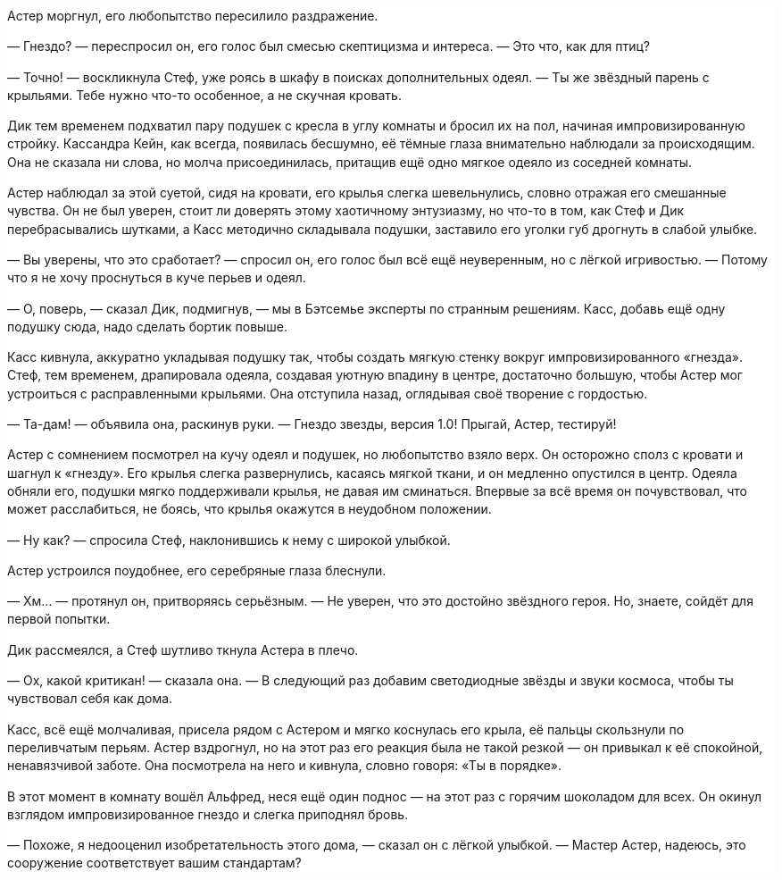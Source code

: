 Астер моргнул, его любопытство пересилило раздражение.

— Гнездо? — переспросил он, его голос был смесью скептицизма и интереса. — Это что, как для птиц?

— Точно! — воскликнула Стеф, уже роясь в шкафу в поисках дополнительных одеял. — Ты же звёздный парень с крыльями. Тебе нужно что-то особенное, а не скучная кровать.

Дик тем временем подхватил пару подушек с кресла в углу комнаты и бросил их на пол, начиная импровизированную стройку. Кассандра Кейн, как всегда, появилась бесшумно, её тёмные глаза внимательно наблюдали за происходящим. Она не сказала ни слова, но молча присоединилась, притащив ещё одно мягкое одеяло из соседней комнаты.

Астер наблюдал за этой суетой, сидя на кровати, его крылья слегка шевельнулись, словно отражая его смешанные чувства. Он не был уверен, стоит ли доверять этому хаотичному энтузиазму, но что-то в том, как Стеф и Дик перебрасывались шутками, а Касс методично складывала подушки, заставило его уголки губ дрогнуть в слабой улыбке.

— Вы уверены, что это сработает? — спросил он, его голос был всё ещё неуверенным, но с лёгкой игривостью. — Потому что я не хочу проснуться в куче перьев и одеял.

— О, поверь, — сказал Дик, подмигнув, — мы в Бэтсемье эксперты по странным решениям. Касс, добавь ещё одну подушку сюда, надо сделать бортик повыше.

Касс кивнула, аккуратно укладывая подушку так, чтобы создать мягкую стенку вокруг импровизированного «гнезда». Стеф, тем временем, драпировала одеяла, создавая уютную впадину в центре, достаточно большую, чтобы Астер мог устроиться с расправленными крыльями. Она отступила назад, оглядывая своё творение с гордостью.

— Та-дам! — объявила она, раскинув руки. — Гнездо звезды, версия 1.0! Прыгай, Астер, тестируй!

Астер с сомнением посмотрел на кучу одеял и подушек, но любопытство взяло верх. Он осторожно сполз с кровати и шагнул к «гнезду». Его крылья слегка развернулись, касаясь мягкой ткани, и он медленно опустился в центр. Одеяла обняли его, подушки мягко поддерживали крылья, не давая им сминаться. Впервые за всё время он почувствовал, что может расслабиться, не боясь, что крылья окажутся в неудобном положении.

— Ну как? — спросила Стеф, наклонившись к нему с широкой улыбкой.

Астер устроился поудобнее, его серебряные глаза блеснули.

— Хм… — протянул он, притворяясь серьёзным. — Не уверен, что это достойно звёздного героя. Но, знаете, сойдёт для первой попытки.

Дик рассмеялся, а Стеф шутливо ткнула Астера в плечо.

— Ох, какой критикан! — сказала она. — В следующий раз добавим светодиодные звёзды и звуки космоса, чтобы ты чувствовал себя как дома.

Касс, всё ещё молчаливая, присела рядом с Астером и мягко коснулась его крыла, её пальцы скользнули по переливчатым перьям. Астер вздрогнул, но на этот раз его реакция была не такой резкой — он привыкал к её спокойной, ненавязчивой заботе. Она посмотрела на него и кивнула, словно говоря: «Ты в порядке».

В этот момент в комнату вошёл Альфред, неся ещё один поднос — на этот раз с горячим шоколадом для всех. Он окинул взглядом импровизированное гнездо и слегка приподнял бровь.

— Похоже, я недооценил изобретательность этого дома, — сказал он с лёгкой улыбкой. — Мастер Астер, надеюсь, это сооружение соответствует вашим стандартам?
